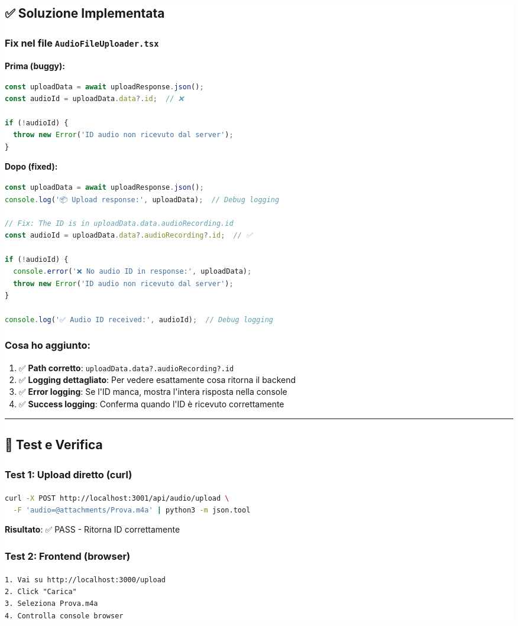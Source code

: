 ## ✅ Soluzione Implementata

### Fix nel file `AudioFileUploader.tsx`

**Prima (buggy):**
```typescript
const uploadData = await uploadResponse.json();
const audioId = uploadData.data?.id;  // ❌

if (!audioId) {
  throw new Error('ID audio non ricevuto dal server');
}
```

**Dopo (fixed):**
```typescript
const uploadData = await uploadResponse.json();
console.log('📦 Upload response:', uploadData);  // Debug logging

// Fix: The ID is in uploadData.data.audioRecording.id
const audioId = uploadData.data?.audioRecording?.id;  // ✅

if (!audioId) {
  console.error('❌ No audio ID in response:', uploadData);
  throw new Error('ID audio non ricevuto dal server');
}

console.log('✅ Audio ID received:', audioId);  // Debug logging
```

### Cosa ho aggiunto:

1. ✅ **Path corretto**: `uploadData.data?.audioRecording?.id`
2. ✅ **Logging dettagliato**: Per vedere esattamente cosa ritorna il backend
3. ✅ **Error logging**: Se l'ID manca, mostra l'intera risposta nella console
4. ✅ **Success logging**: Conferma quando l'ID è ricevuto correttamente

---

## 🧪 Test e Verifica

### Test 1: Upload diretto (curl)
```bash
curl -X POST http://localhost:3001/api/audio/upload \
  -F 'audio=@attachments/Prova.m4a' | python3 -m json.tool
```

**Risultato**: ✅ PASS - Ritorna ID correttamente

### Test 2: Frontend (browser)
```
1. Vai su http://localhost:3000/upload
2. Click "Carica"
3. Seleziona Prova.m4a
4. Controlla console browser
```
